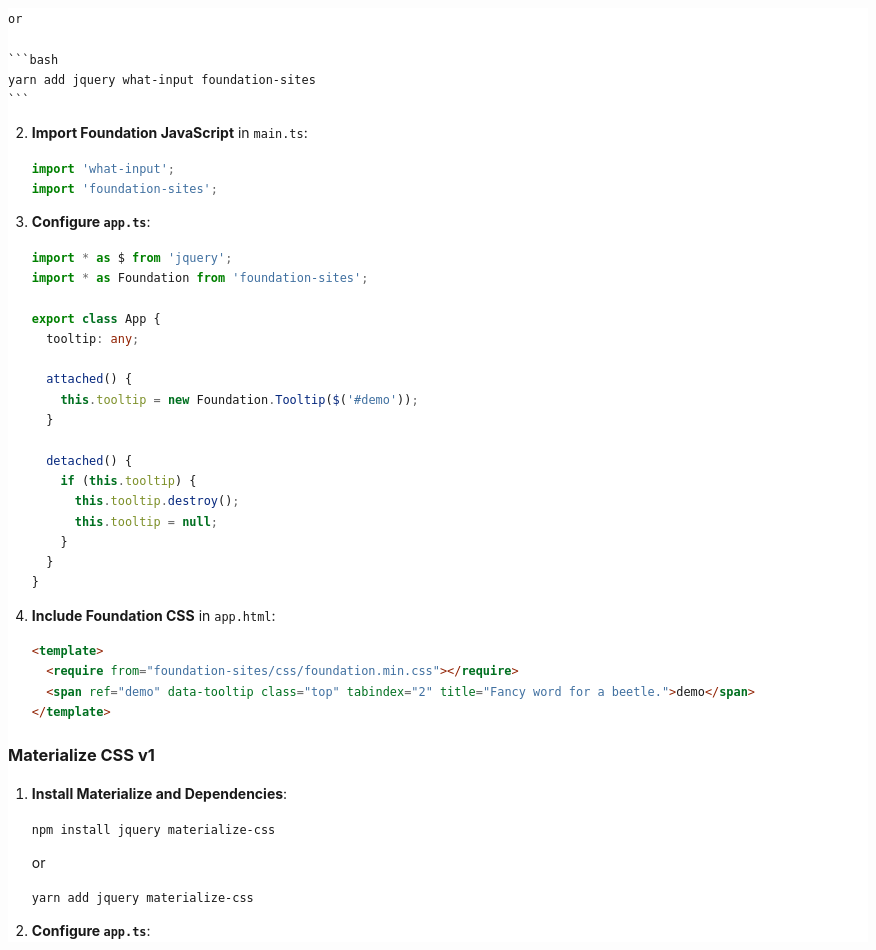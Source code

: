     or

    ```bash
    yarn add jquery what-input foundation-sites
    ```
2.  **Import Foundation JavaScript** in `main.ts`:

    ```typescript
    import 'what-input';
    import 'foundation-sites';
    ```
3.  **Configure `app.ts`**:

    ```typescript
    import * as $ from 'jquery';
    import * as Foundation from 'foundation-sites';

    export class App {
      tooltip: any;

      attached() {
        this.tooltip = new Foundation.Tooltip($('#demo'));
      }

      detached() {
        if (this.tooltip) {
          this.tooltip.destroy();
          this.tooltip = null;
        }
      }
    }
    ```
4.  **Include Foundation CSS** in `app.html`:

    ```html
    <template>
      <require from="foundation-sites/css/foundation.min.css"></require>
      <span ref="demo" data-tooltip class="top" tabindex="2" title="Fancy word for a beetle.">demo</span>
    </template>
    ```

### Materialize CSS v1

1.  **Install Materialize and Dependencies**:

    ```bash
    npm install jquery materialize-css
    ```

    or

    ```bash
    yarn add jquery materialize-css
    ```
2.  **Configure `app.ts`**:
